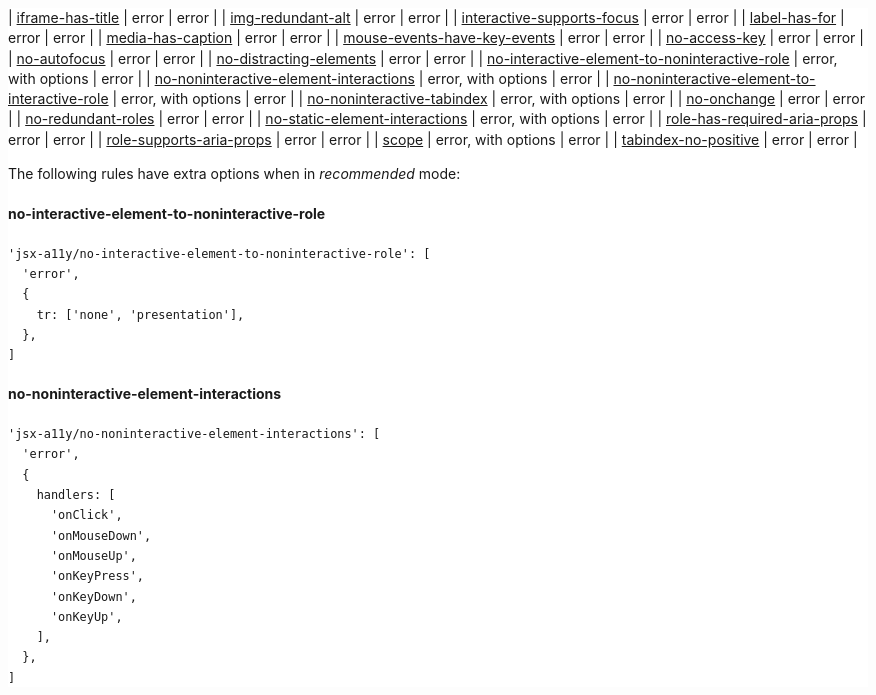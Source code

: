| [iframe-has-title](https://github.com/evcohen/eslint-plugin-jsx-a11y/blob/master/docs/rules/iframe-has-title.md)                                                           | error               | error  |
| [img-redundant-alt](https://github.com/evcohen/eslint-plugin-jsx-a11y/blob/master/docs/rules/img-redundant-alt.md)                                                         | error               | error  |
| [interactive-supports-focus](https://github.com/evcohen/eslint-plugin-jsx-a11y/blob/master/docs/rules/interactive-supports-focus.md)                                       | error               | error  |
| [label-has-for](https://github.com/evcohen/eslint-plugin-jsx-a11y/blob/master/docs/rules/label-has-for.md)                                                                 | error               | error  |
| [media-has-caption](https://github.com/evcohen/eslint-plugin-jsx-a11y/blob/master/docs/rules/media-has-caption.md)                                                         | error               | error  |
| [mouse-events-have-key-events](https://github.com/evcohen/eslint-plugin-jsx-a11y/blob/master/docs/rules/mouse-events-have-key-events.md)                                   | error               | error  |
| [no-access-key](https://github.com/evcohen/eslint-plugin-jsx-a11y/blob/master/docs/rules/no-access-key.md)                                                                 | error               | error  |
| [no-autofocus](https://github.com/evcohen/eslint-plugin-jsx-a11y/blob/master/docs/rules/no-autofocus.md)                                                                   | error               | error  |
| [no-distracting-elements](https://github.com/evcohen/eslint-plugin-jsx-a11y/blob/master/docs/rules/no-distracting-elements.md)                                             | error               | error  |
| [no-interactive-element-to-noninteractive-role](https://github.com/evcohen/eslint-plugin-jsx-a11y/blob/master/docs/rules/no-interactive-element-to-noninteractive-role.md) | error, with options | error  |
| [no-noninteractive-element-interactions](https://github.com/evcohen/eslint-plugin-jsx-a11y/blob/master/docs/rules/no-noninteractive-element-interactions.md)               | error, with options | error  |
| [no-noninteractive-element-to-interactive-role](https://github.com/evcohen/eslint-plugin-jsx-a11y/blob/master/docs/rules/no-noninteractive-element-to-interactive-role.md) | error, with options | error  |
| [no-noninteractive-tabindex](https://github.com/evcohen/eslint-plugin-jsx-a11y/blob/master/docs/rules/no-noninteractive-tabindex.md)                                       | error, with options | error  |
| [no-onchange](https://github.com/evcohen/eslint-plugin-jsx-a11y/blob/master/docs/rules/no-onchange.md)                                                                     | error               | error  |
| [no-redundant-roles](https://github.com/evcohen/eslint-plugin-jsx-a11y/blob/master/docs/rules/no-redundant-roles.md)                                                       | error               | error  |
| [no-static-element-interactions](https://github.com/evcohen/eslint-plugin-jsx-a11y/blob/master/docs/rules/no-static-element-interactions.md)                               | error, with options | error  |
| [role-has-required-aria-props](https://github.com/evcohen/eslint-plugin-jsx-a11y/blob/master/docs/rules/role-has-required-aria-props.md)                                   | error               | error  |
| [role-supports-aria-props](https://github.com/evcohen/eslint-plugin-jsx-a11y/blob/master/docs/rules/role-supports-aria-props.md)                                           | error               | error  |
| [scope](https://github.com/evcohen/eslint-plugin-jsx-a11y/blob/master/docs/rules/scope.md)                                                                                 | error, with options | error  |
| [tabindex-no-positive](https://github.com/evcohen/eslint-plugin-jsx-a11y/blob/master/docs/rules/tabindex-no-positive.md)                                                   | error               | error  |

The following rules have extra options when in _recommended_ mode:

#### no-interactive-element-to-noninteractive-role

```
'jsx-a11y/no-interactive-element-to-noninteractive-role': [
  'error',
  {
    tr: ['none', 'presentation'],
  },
]
```

#### no-noninteractive-element-interactions

```
'jsx-a11y/no-noninteractive-element-interactions': [
  'error',
  {
    handlers: [
      'onClick',
      'onMouseDown',
      'onMouseUp',
      'onKeyPress',
      'onKeyDown',
      'onKeyUp',
    ],
  },
]
```
